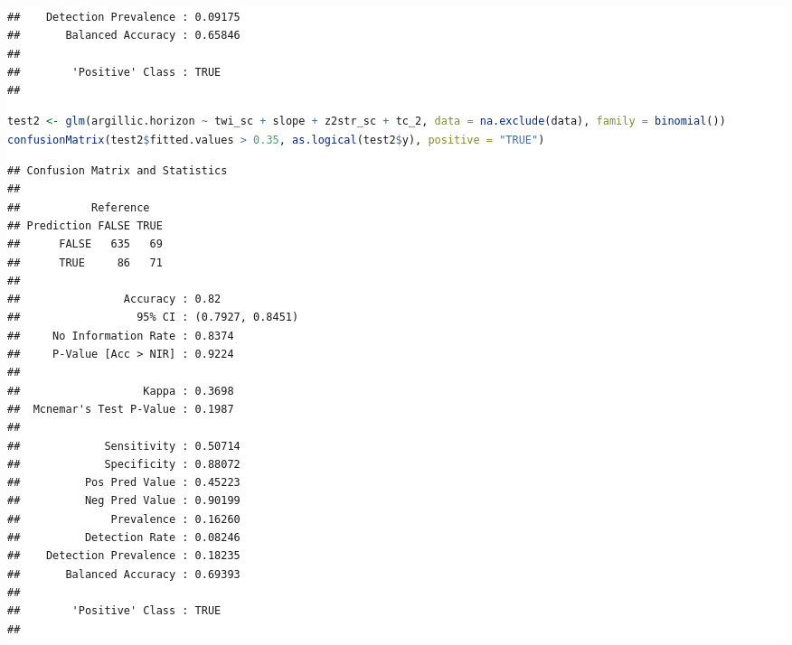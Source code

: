 ```
##    Detection Prevalence : 0.09175         
##       Balanced Accuracy : 0.65846         
##                                           
##        'Positive' Class : TRUE            
## 
```

```r
test2 <- glm(argillic.horizon ~ twi_sc + slope + z2str_sc + tc_2, data = na.exclude(data), family = binomial())
confusionMatrix(test2$fitted.values > 0.35, as.logical(test2$y), positive = "TRUE")
```

```
## Confusion Matrix and Statistics
## 
##           Reference
## Prediction FALSE TRUE
##      FALSE   635   69
##      TRUE     86   71
##                                           
##                Accuracy : 0.82            
##                  95% CI : (0.7927, 0.8451)
##     No Information Rate : 0.8374          
##     P-Value [Acc > NIR] : 0.9224          
##                                           
##                   Kappa : 0.3698          
##  Mcnemar's Test P-Value : 0.1987          
##                                           
##             Sensitivity : 0.50714         
##             Specificity : 0.88072         
##          Pos Pred Value : 0.45223         
##          Neg Pred Value : 0.90199         
##              Prevalence : 0.16260         
##          Detection Rate : 0.08246         
##    Detection Prevalence : 0.18235         
##       Balanced Accuracy : 0.69393         
##                                           
##        'Positive' Class : TRUE            
## 
```



